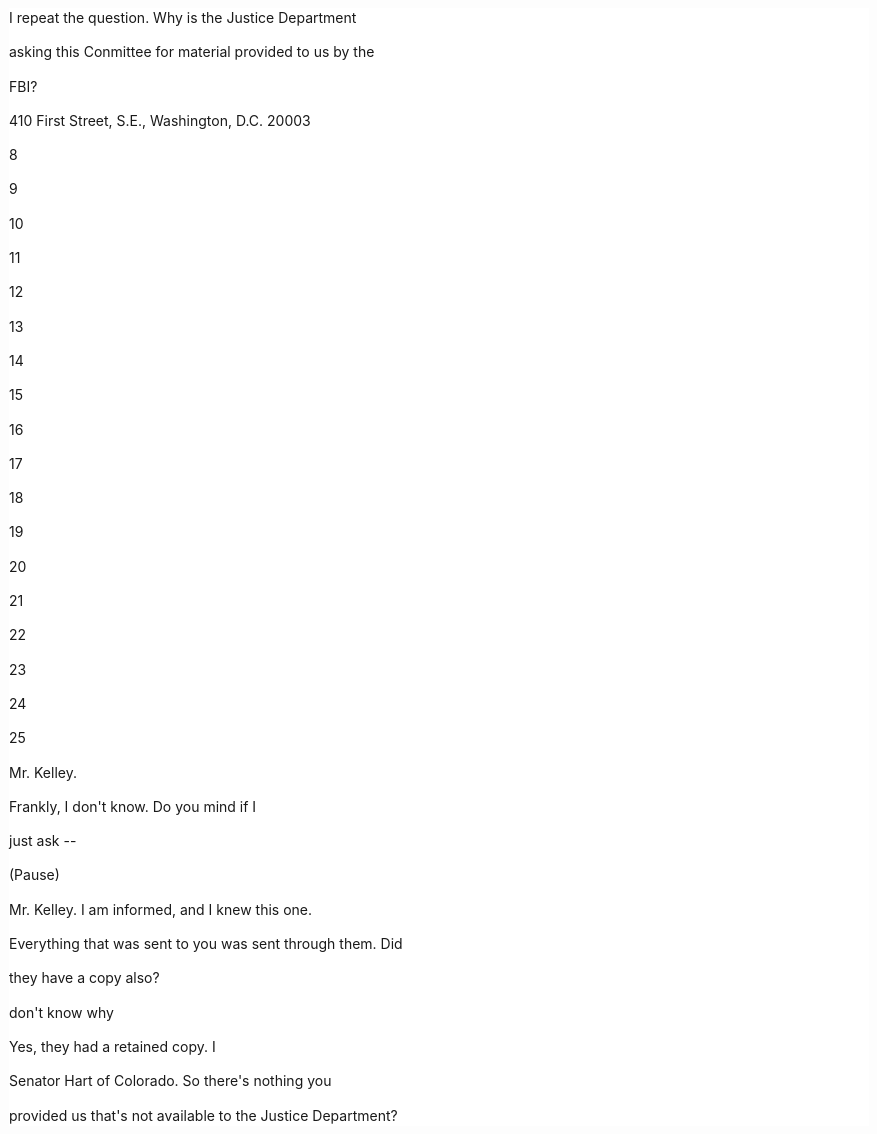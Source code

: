 I repeat the question. Why is the Justice Department

asking this Conmittee for material provided to us by the

FBI?

410 First Street, S.E., Washington, D.C. 20003

8

9

10

11

12

13

14

15

16

17

18

19

20

21

22

23

24

25

Mr. Kelley.

Frankly, I don't know. Do you mind if I

just ask --

(Pause)

Mr. Kelley. I am informed, and I knew this one.

Everything that was sent to you was sent through them. Did

they have a copy also?

don't know why

Yes, they had a retained copy. I

Senator Hart of Colorado. So there's nothing you

provided us that's not available to the Justice Department?
